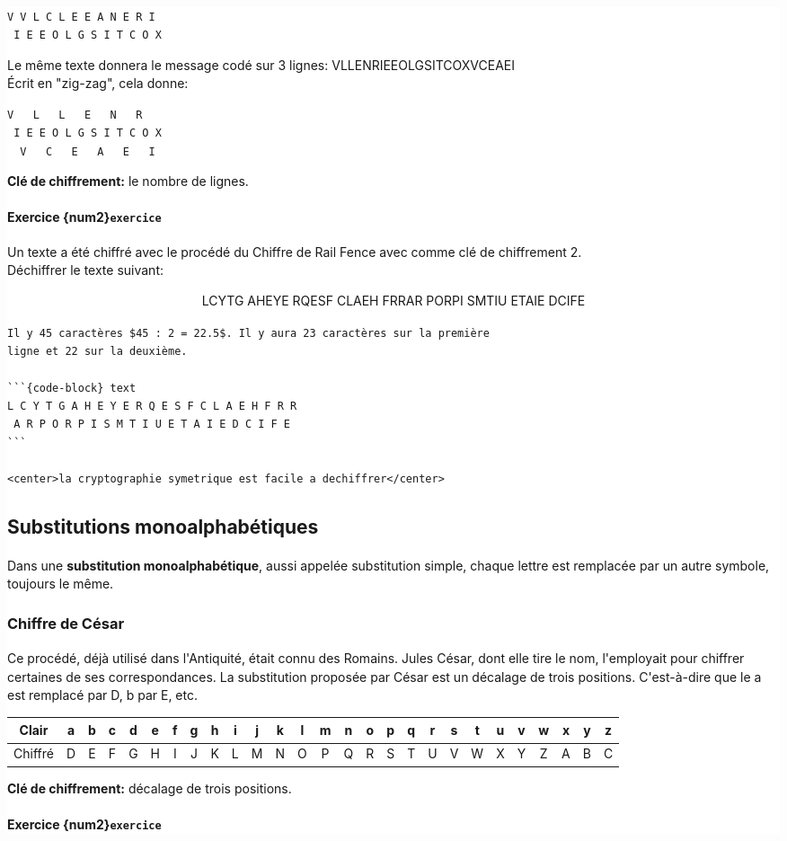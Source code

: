 ```{code-block} text
V V L C L E E A N E R I
 I E E O L G S I T C O X
```

Le même texte donnera le message codé sur 3 lignes: VLLENRIEEOLGSITCOXVCEAEI\
Écrit en "zig-zag", cela donne:

```{code-block} text
V   L   L   E   N   R
 I E E O L G S I T C O X
  V   C   E   A   E   I
```

**Clé de chiffrement:** le nombre de lignes.

#### Exercice {num2}`exercice`

Un texte a été chiffré avec le procédé du Chiffre de Rail Fence avec comme
clé de chiffrement 2.\
Déchiffrer le texte suivant:

<center>LCYTG AHEYE RQESF CLAEH FRRAR PORPI SMTIU ETAIE DCIFE</center>

````{solution}
Il y 45 caractères $45 : 2 = 22.5$. Il y aura 23 caractères sur la première
ligne et 22 sur la deuxième.

```{code-block} text
L C Y T G A H E Y E R Q E S F C L A E H F R R
 A R P O R P I S M T I U E T A I E D C I F E
```

<center>la cryptographie symetrique est facile a dechiffrer</center>
````

## Substitutions monoalphabétiques

Dans une **substitution monoalphabétique**, aussi appelée substitution simple,
chaque lettre est remplacée par un autre symbole, toujours le même.

### Chiffre de César

Ce procédé, déjà utilisé dans l'Antiquité, était connu des Romains. Jules César,
dont elle tire le nom, l'employait pour chiffrer certaines de ses
correspondances. La substitution proposée par César est un décalage de trois
positions. C'est-à-dire que le a est remplacé par D, b par E, etc.

| Clair | a | b | c | d | e | f | g | h | i | j | k | l | m | n | o | p | q | r | s | t | u | v | w | x | y | z |
| :---: |:-:|:-:|:-:|:-:|:-:|:-:|:-:|:-:|:-:|:-:|:-:|:-:|:-:|:-:|:-:|:-:|:-:|:-:|:-:|:-:|:-:|:-:|:-:|:-:|:-:|:-:|
| Chiffré | D | E | F | G | H | I | J | K | L | M | N | O | P | Q | R | S | T | U | V | W | X | Y | Z | A | B | C |

**Clé de chiffrement:** décalage de trois positions.

#### Exercice {num2}`exercice`
